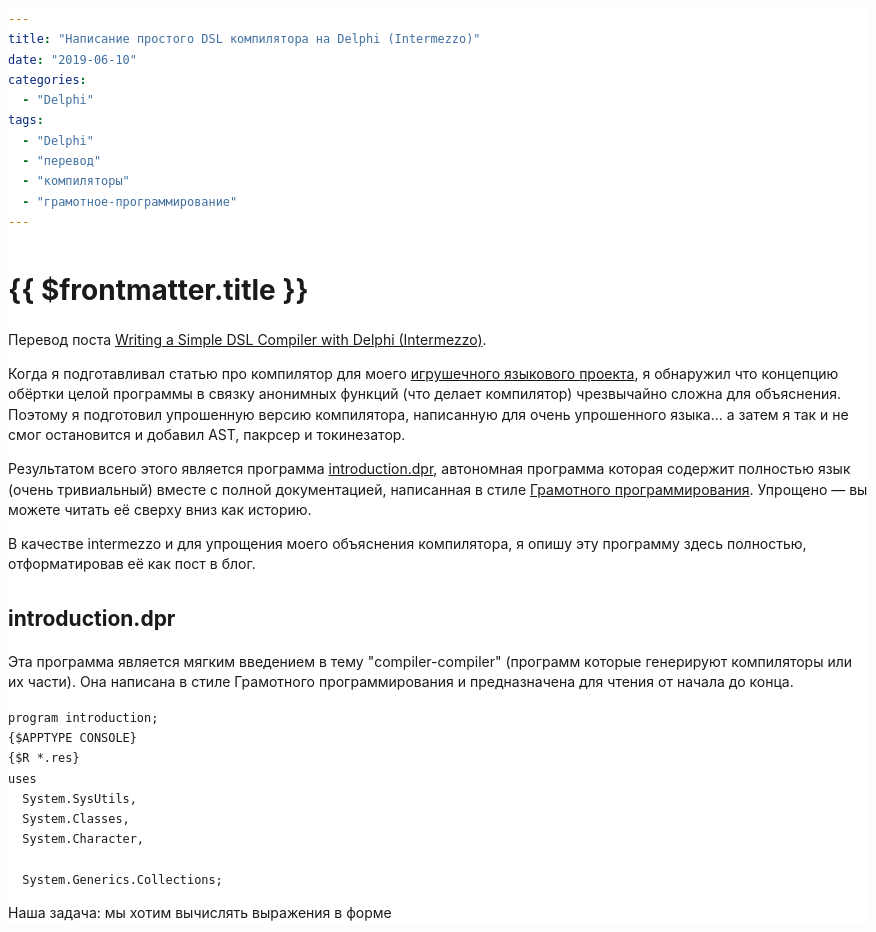 ```yaml
---
title: "Написание простого DSL компилятора на Delphi (Intermezzo)"
date: "2019-06-10"
categories: 
  - "Delphi"
tags: 
  - "Delphi"
  - "перевод"
  - "компиляторы"
  - "грамотное-программирование"
---
```


# {{ $frontmatter.title }}

Перевод поста [Writing a Simple DSL Compiler with Delphi (Intermezzo)](https://www.thedelphigeek.com/2017/10/writing-simple-dsl-compiler-with-delphi_17.html).

Когда я подготавливал статью про компилятор для моего [игрушечного языкового проекта](http://way23.ru/написание-простого-dsl-компилятора-на-delphi-0/), я обнаружил что концепцию обёртки целой программы в связку анонимных функций (что делает компилятор) чрезвычайно сложна для объяснения. Поэтому я подготовил упрошенную версию компилятора, написанную для очень упрошенного языка... а затем я так и не смог остановится и добавил AST, пакрсер и токинезатор.

Результатом всего этого является программа [introduction.dpr](https://github.com/gabr42/SimpleDSLCompiler/blob/master/introduction.dpr), автономная программа которая содержит полностью язык (очень тривиальный) вместе с полной документацией, написанная в стиле [Грамотного программирования](https://ru.wikipedia.org/wiki/Грамотное_программирование). Упрощено — вы можете читать её сверху вниз как историю.

В качестве intermezzo и для упрощения моего объяснения компилятора, я опишу эту программу здесь полностью, отформатировав её как пост в блог.

## introduction.dpr

Эта программа является мягким введением в тему "compiler-compiler" (программ которые генерируют компиляторы или их части). Она написана в стиле Грамотного программирования и предназначена для чтения от начала до конца.

```delphi
program introduction;
{$APPTYPE CONSOLE}
{$R *.res}
uses
  System.SysUtils,
  System.Classes,
  System.Character,

  System.Generics.Collections;
```

Наша задача: мы хотим вычислять выражения в форме
